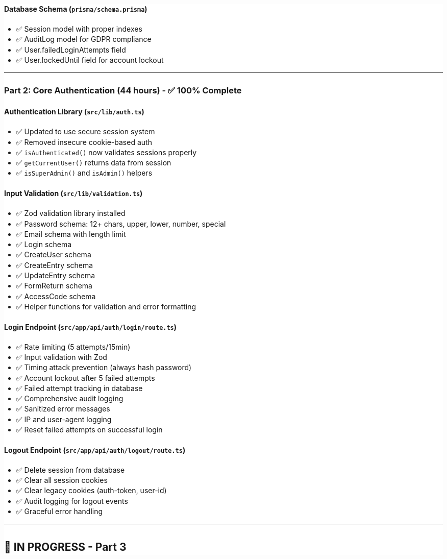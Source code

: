 #### Database Schema (`prisma/schema.prisma`)
- ✅ Session model with proper indexes
- ✅ AuditLog model for GDPR compliance
- ✅ User.failedLoginAttempts field
- ✅ User.lockedUntil field for account lockout

---

### Part 2: Core Authentication (44 hours) - ✅ 100% Complete

#### Authentication Library (`src/lib/auth.ts`)
- ✅ Updated to use secure session system
- ✅ Removed insecure cookie-based auth
- ✅ `isAuthenticated()` now validates sessions properly
- ✅ `getCurrentUser()` returns data from session
- ✅ `isSuperAdmin()` and `isAdmin()` helpers

#### Input Validation (`src/lib/validation.ts`)
- ✅ Zod validation library installed
- ✅ Password schema: 12+ chars, upper, lower, number, special
- ✅ Email schema with length limit
- ✅ Login schema
- ✅ CreateUser schema
- ✅ CreateEntry schema
- ✅ UpdateEntry schema
- ✅ FormReturn schema
- ✅ AccessCode schema
- ✅ Helper functions for validation and error formatting

#### Login Endpoint (`src/app/api/auth/login/route.ts`)
- ✅ Rate limiting (5 attempts/15min)
- ✅ Input validation with Zod
- ✅ Timing attack prevention (always hash password)
- ✅ Account lockout after 5 failed attempts
- ✅ Failed attempt tracking in database
- ✅ Comprehensive audit logging
- ✅ Sanitized error messages
- ✅ IP and user-agent logging
- ✅ Reset failed attempts on successful login

#### Logout Endpoint (`src/app/api/auth/logout/route.ts`)
- ✅ Delete session from database
- ✅ Clear all session cookies
- ✅ Clear legacy cookies (auth-token, user-id)
- ✅ Audit logging for logout events
- ✅ Graceful error handling

---

## 🚧 IN PROGRESS - Part 3
